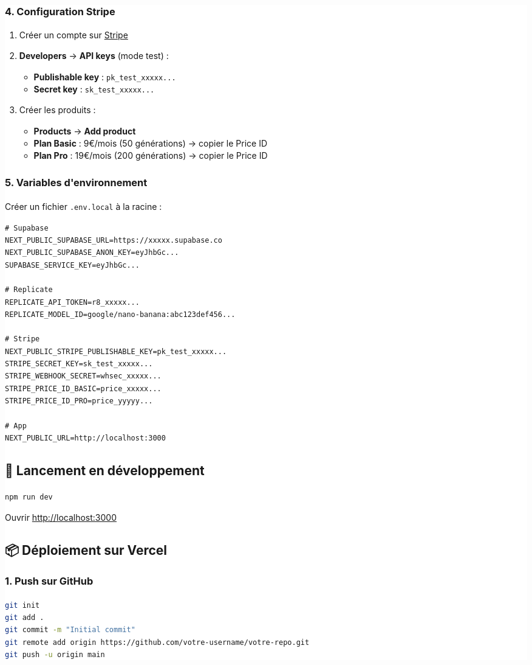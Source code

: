 ### 4. Configuration Stripe

1. Créer un compte sur [Stripe](https://stripe.com/)
2. **Developers** → **API keys** (mode test) :
   - **Publishable key** : `pk_test_xxxxx...`
   - **Secret key** : `sk_test_xxxxx...`

3. Créer les produits :
   - **Products** → **Add product**
   - **Plan Basic** : 9€/mois (50 générations) → copier le Price ID
   - **Plan Pro** : 19€/mois (200 générations) → copier le Price ID

### 5. Variables d'environnement

Créer un fichier `.env.local` à la racine :

```env
# Supabase
NEXT_PUBLIC_SUPABASE_URL=https://xxxxx.supabase.co
NEXT_PUBLIC_SUPABASE_ANON_KEY=eyJhbGc...
SUPABASE_SERVICE_KEY=eyJhbGc...

# Replicate
REPLICATE_API_TOKEN=r8_xxxxx...
REPLICATE_MODEL_ID=google/nano-banana:abc123def456...

# Stripe
NEXT_PUBLIC_STRIPE_PUBLISHABLE_KEY=pk_test_xxxxx...
STRIPE_SECRET_KEY=sk_test_xxxxx...
STRIPE_WEBHOOK_SECRET=whsec_xxxxx...
STRIPE_PRICE_ID_BASIC=price_xxxxx...
STRIPE_PRICE_ID_PRO=price_yyyyy...

# App
NEXT_PUBLIC_URL=http://localhost:3000
```

## 🚀 Lancement en développement

```bash
npm run dev
```

Ouvrir [http://localhost:3000](http://localhost:3000)

## 📦 Déploiement sur Vercel

### 1. Push sur GitHub

```bash
git init
git add .
git commit -m "Initial commit"
git remote add origin https://github.com/votre-username/votre-repo.git
git push -u origin main
```
